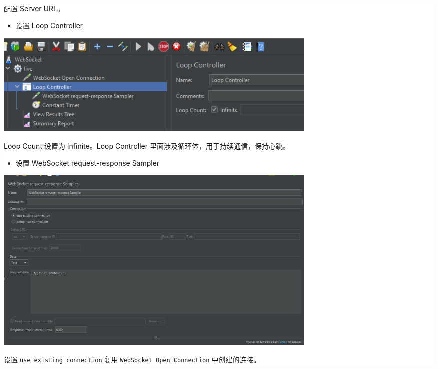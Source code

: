 配置 Server URL。

- 设置 Loop Controller

<div align="left">
    <img src="https://github.com/lazecoding/Note/blob/main/images/test/Jmeter-WS-设置LoopController.png" width="600px">
</div>

Loop Count 设置为 Infinite。Loop Controller 里面涉及循环体，用于持续通信，保持心跳。

- 设置 WebSocket request-response Sampler

<div align="left">
    <img src="https://github.com/lazecoding/Note/blob/main/images/test/Jmeter-WS-设置request-response.png" width="600px">
</div>

设置 `use existing connection` 复用 `WebSocket Open Connection` 中创建的连接。
